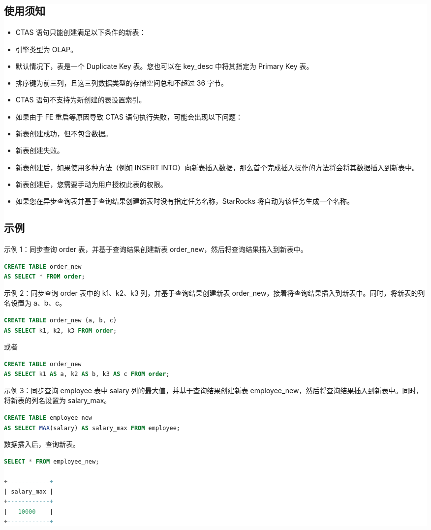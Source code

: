 ## 使用须知

- CTAS 语句只能创建满足以下条件的新表：
-   引擎类型为 OLAP。

-   默认情况下，表是一个 Duplicate Key 表。您也可以在 key_desc 中将其指定为 Primary Key 表。

-   排序键为前三列，且这三列数据类型的存储空间总和不超过 36 字节。

- CTAS 语句不支持为新创建的表设置索引。

- 如果由于 FE 重启等原因导致 CTAS 语句执行失败，可能会出现以下问题：
-   新表创建成功，但不包含数据。

-   新表创建失败。

- 新表创建后，如果使用多种方法（例如 INSERT INTO）向新表插入数据，那么首个完成插入操作的方法将会将其数据插入到新表中。

- 新表创建后，您需要手动为用户授权此表的权限。

- 如果您在异步查询表并基于查询结果创建新表时没有指定任务名称，StarRocks 将自动为该任务生成一个名称。

## 示例

示例 1：同步查询 order 表，并基于查询结果创建新表 order_new，然后将查询结果插入到新表中。

```SQL
CREATE TABLE order_new
AS SELECT * FROM order;
```

示例 2：同步查询 order 表中的 k1、k2、k3 列，并基于查询结果创建新表 order_new，接着将查询结果插入到新表中。同时，将新表的列名设置为 a、b、c。

```SQL
CREATE TABLE order_new (a, b, c)
AS SELECT k1, k2, k3 FROM order;
```

或者

```SQL
CREATE TABLE order_new
AS SELECT k1 AS a, k2 AS b, k3 AS c FROM order;
```

示例 3：同步查询 employee 表中 salary 列的最大值，并基于查询结果创建新表 employee_new，然后将查询结果插入到新表中。同时，将新表的列名设置为 salary_max。

```SQL
CREATE TABLE employee_new
AS SELECT MAX(salary) AS salary_max FROM employee;
```

数据插入后，查询新表。

```SQL
SELECT * FROM employee_new;

+------------+
| salary_max |
+------------+
|   10000    |
+------------+
```
